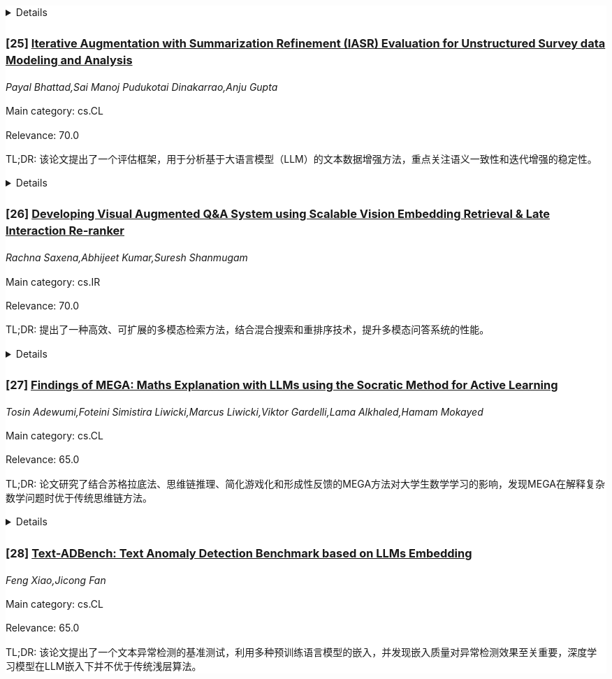 
<details><summary>Details</summary></details>


### [25] [Iterative Augmentation with Summarization Refinement (IASR) Evaluation for Unstructured Survey data Modeling and Analysis](https://arxiv.org/abs/2507.12126)
*Payal Bhattad,Sai Manoj Pudukotai Dinakarrao,Anju Gupta*

Main category: cs.CL

Relevance: 70.0

TL;DR: 该论文提出了一个评估框架，用于分析基于大语言模型（LLM）的文本数据增强方法，重点关注语义一致性和迭代增强的稳定性。


<details><summary>Details</summary></details>


### [26] [Developing Visual Augmented Q&A System using Scalable Vision Embedding Retrieval & Late Interaction Re-ranker](https://arxiv.org/abs/2507.12378)
*Rachna Saxena,Abhijeet Kumar,Suresh Shanmugam*

Main category: cs.IR

Relevance: 70.0

TL;DR: 提出了一种高效、可扩展的多模态检索方法，结合混合搜索和重排序技术，提升多模态问答系统的性能。


<details><summary>Details</summary></details>


### [27] [Findings of MEGA: Maths Explanation with LLMs using the Socratic Method for Active Learning](https://arxiv.org/abs/2507.12079)
*Tosin Adewumi,Foteini Simistira Liwicki,Marcus Liwicki,Viktor Gardelli,Lama Alkhaled,Hamam Mokayed*

Main category: cs.CL

Relevance: 65.0

TL;DR: 论文研究了结合苏格拉底法、思维链推理、简化游戏化和形成性反馈的MEGA方法对大学生数学学习的影响，发现MEGA在解释复杂数学问题时优于传统思维链方法。


<details><summary>Details</summary></details>


### [28] [Text-ADBench: Text Anomaly Detection Benchmark based on LLMs Embedding](https://arxiv.org/abs/2507.12295)
*Feng Xiao,Jicong Fan*

Main category: cs.CL

Relevance: 65.0

TL;DR: 该论文提出了一个文本异常检测的基准测试，利用多种预训练语言模型的嵌入，并发现嵌入质量对异常检测效果至关重要，深度学习模型在LLM嵌入下并不优于传统浅层算法。

